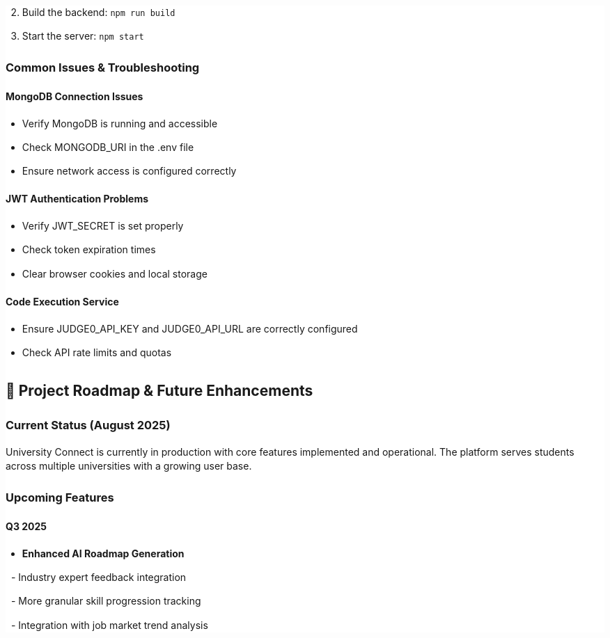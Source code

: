 2. Build the backend: `npm run build`

3. Start the server: `npm start`

  

### Common Issues & Troubleshooting

  

#### MongoDB Connection Issues

- Verify MongoDB is running and accessible

- Check MONGODB_URI in the .env file

- Ensure network access is configured correctly

  

#### JWT Authentication Problems

- Verify JWT_SECRET is set properly

- Check token expiration times

- Clear browser cookies and local storage

  

#### Code Execution Service

- Ensure JUDGE0_API_KEY and JUDGE0_API_URL are correctly configured

- Check API rate limits and quotas

  

  

## 🌟 Project Roadmap & Future Enhancements

  

### Current Status (August 2025)

University Connect is currently in production with core features implemented and operational. The platform serves students across multiple universities with a growing user base.

  

### Upcoming Features

  

#### Q3 2025

- **Enhanced AI Roadmap Generation**

  - Industry expert feedback integration

  - More granular skill progression tracking

  - Integration with job market trend analysis
